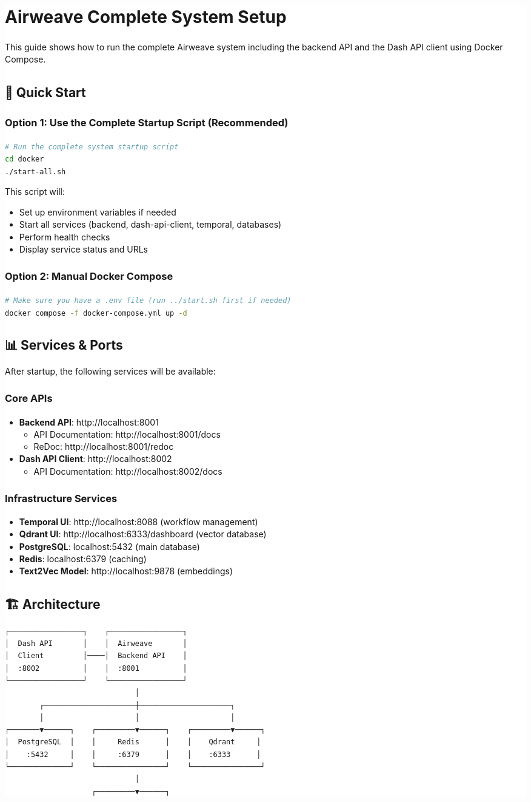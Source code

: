 # Airweave Complete System Setup

This guide shows how to run the complete Airweave system including the backend API and the Dash API client using Docker Compose.

## 🚀 Quick Start

### Option 1: Use the Complete Startup Script (Recommended)

```bash
# Run the complete system startup script
cd docker
./start-all.sh
```

This script will:
- Set up environment variables if needed
- Start all services (backend, dash-api-client, temporal, databases)
- Perform health checks
- Display service status and URLs

### Option 2: Manual Docker Compose

```bash
# Make sure you have a .env file (run ../start.sh first if needed)
docker compose -f docker-compose.yml up -d
```

## 📊 Services & Ports

After startup, the following services will be available:

### Core APIs
- **Backend API**: http://localhost:8001
  - API Documentation: http://localhost:8001/docs
  - ReDoc: http://localhost:8001/redoc
- **Dash API Client**: http://localhost:8002
  - API Documentation: http://localhost:8002/docs

### Infrastructure Services
- **Temporal UI**: http://localhost:8088 (workflow management)
- **Qdrant UI**: http://localhost:6333/dashboard (vector database)
- **PostgreSQL**: localhost:5432 (main database)
- **Redis**: localhost:6379 (caching)
- **Text2Vec Model**: http://localhost:9878 (embeddings)

## 🏗️ Architecture

```
┌─────────────────┐    ┌─────────────────┐
│  Dash API       │    │  Airweave       │
│  Client         │────│  Backend API    │
│  :8002          │    │  :8001          │
└─────────────────┘    └─────────────────┘
                              │
        ┌─────────────────────┼─────────────────────┐
        │                     │                     │
┌───────▼──────┐    ┌─────────▼──────┐    ┌─────────▼──────┐
│  PostgreSQL  │    │     Redis      │    │    Qdrant     │
│    :5432     │    │     :6379      │    │    :6333      │
└──────────────┘    └────────────────┘    └────────────────┘
                              │
                    ┌─────────▼──────┐
```